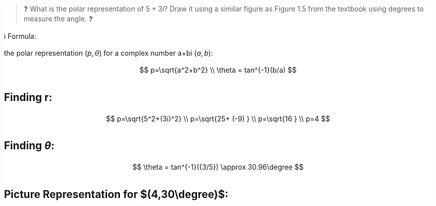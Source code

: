 > ❓ What is the polar representation of $5 + 3i?$
Draw it using a similar figure as Figure 1.5 from the textbook using degrees to measure the angle. ❓
> 

<aside>
ℹ️ Formula:

the polar representation $(p,\theta)$ for a complex number a+bi $(a,b)$:

$$
p=\sqrt{a^2+b^2} \\
\theta = tan^{-1}(b/a)
$$

</aside>

## Finding r:

$$
p=\sqrt{5^2+(3i)^2} \\
p=\sqrt{25+ (-9) } \\
p=\sqrt{16 } \\
p=4
$$

## Finding $\theta$:

$$
\theta = tan^{-1}({3/5}) \approx 30.96\degree
$$

## Picture Representation for $(4,30\degree)$:
